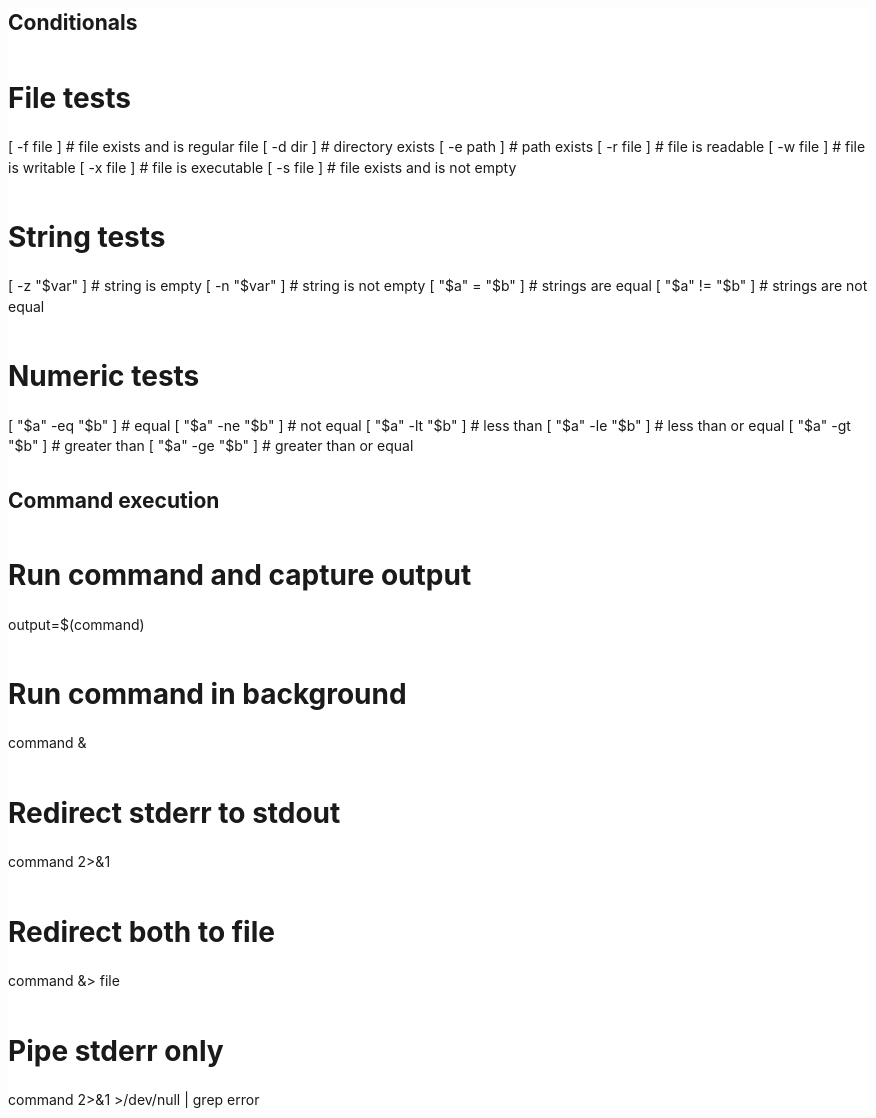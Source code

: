 ## Conditionals
# File tests
[ -f file ]    # file exists and is regular file
[ -d dir ]     # directory exists
[ -e path ]    # path exists
[ -r file ]    # file is readable
[ -w file ]    # file is writable
[ -x file ]    # file is executable
[ -s file ]    # file exists and is not empty

# String tests
[ -z "$var" ]  # string is empty
[ -n "$var" ]  # string is not empty
[ "$a" = "$b" ]   # strings are equal
[ "$a" != "$b" ]  # strings are not equal

# Numeric tests
[ "$a" -eq "$b" ]  # equal
[ "$a" -ne "$b" ]  # not equal
[ "$a" -lt "$b" ]  # less than
[ "$a" -le "$b" ]  # less than or equal
[ "$a" -gt "$b" ]  # greater than
[ "$a" -ge "$b" ]  # greater than or equal

## Command execution
# Run command and capture output
output=$(command)

# Run command in background
command &

# Redirect stderr to stdout
command 2>&1

# Redirect both to file
command &> file

# Pipe stderr only
command 2>&1 >/dev/null | grep error
